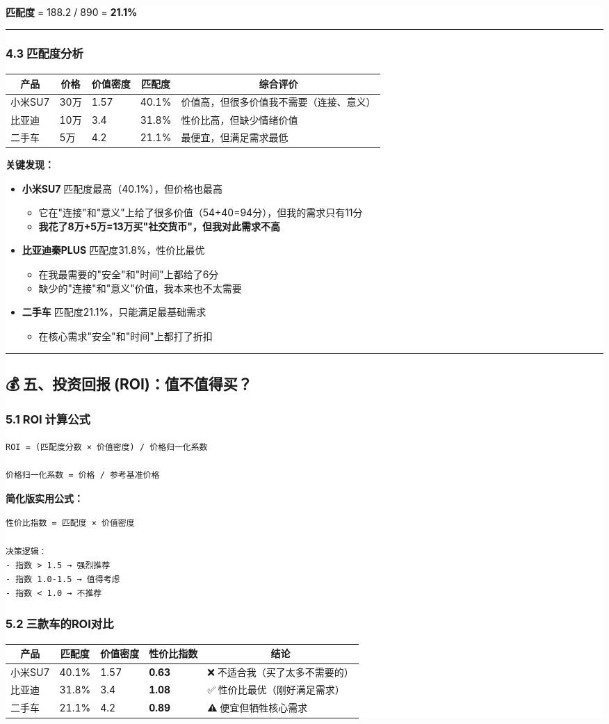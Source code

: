 **匹配度** = 188.2 / 890 = **21.1%**

---

### 4.3 匹配度分析

| 产品 | 价格 | 价值密度 | 匹配度 | 综合评价 |
|------|------|----------|--------|----------|
| 小米SU7 | 30万 | 1.57 | 40.1% | 价值高，但很多价值我不需要（连接、意义） |
| 比亚迪 | 10万 | 3.4 | 31.8% | 性价比高，但缺少情绪价值 |
| 二手车 | 5万 | 4.2 | 21.1% | 最便宜，但满足需求最低 |

**关键发现：**

- **小米SU7** 匹配度最高（40.1%），但价格也最高
  - 它在"连接"和"意义"上给了很多价值（54+40=94分），但我的需求只有11分
  - **我花了8万+5万=13万买"社交货币"，但我对此需求不高**
  
- **比亚迪秦PLUS** 匹配度31.8%，性价比最优
  - 在我最需要的"安全"和"时间"上都给了6分
  - 缺少的"连接"和"意义"价值，我本来也不太需要
  
- **二手车** 匹配度21.1%，只能满足最基础需求
  - 在核心需求"安全"和"时间"上都打了折扣

---

## 💰 五、投资回报 (ROI)：值不值得买？

### 5.1 ROI 计算公式

```
ROI = (匹配度分数 × 价值密度) / 价格归一化系数

价格归一化系数 = 价格 / 参考基准价格
```

**简化版实用公式：**

```
性价比指数 = 匹配度 × 价值密度

决策逻辑：
- 指数 > 1.5 → 强烈推荐
- 指数 1.0-1.5 → 值得考虑
- 指数 < 1.0 → 不推荐
```

### 5.2 三款车的ROI对比

| 产品 | 匹配度 | 价值密度 | 性价比指数 | 结论 |
|------|--------|----------|-----------|------|
| 小米SU7 | 40.1% | 1.57 | **0.63** | ❌ 不适合我（买了太多不需要的） |
| 比亚迪 | 31.8% | 3.4 | **1.08** | ✅ 性价比最优（刚好满足需求） |
| 二手车 | 21.1% | 4.2 | **0.89** | ⚠️ 便宜但牺牲核心需求 |
